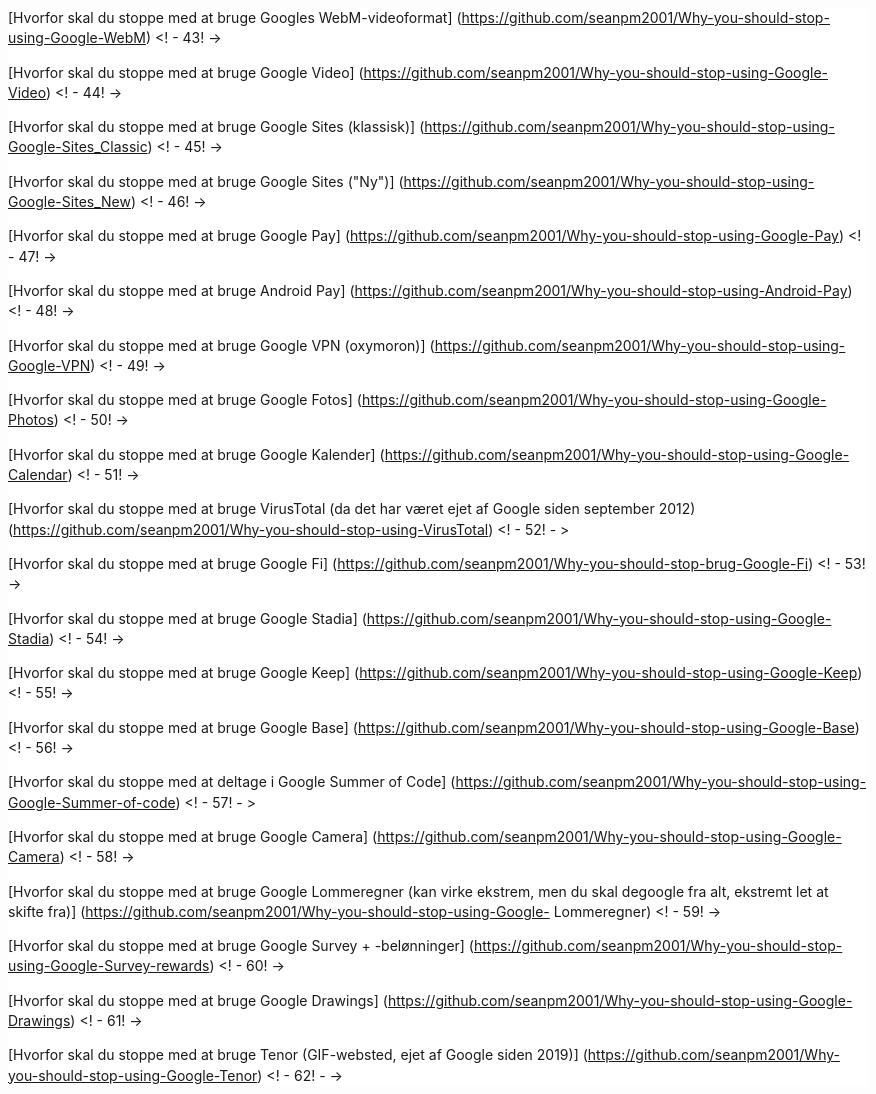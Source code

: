 [Hvorfor skal du stoppe med at bruge Googles WebM-videoformat] (https://github.com/seanpm2001/Why-you-should-stop-using-Google-WebM) <! - 43! ->

[Hvorfor skal du stoppe med at bruge Google Video] (https://github.com/seanpm2001/Why-you-should-stop-using-Google-Video) <! - 44! ->

[Hvorfor skal du stoppe med at bruge Google Sites (klassisk)] (https://github.com/seanpm2001/Why-you-should-stop-using-Google-Sites_Classic) <! - 45! ->

[Hvorfor skal du stoppe med at bruge Google Sites ("Ny")] (https://github.com/seanpm2001/Why-you-should-stop-using-Google-Sites_New) <! - 46! ->

[Hvorfor skal du stoppe med at bruge Google Pay] (https://github.com/seanpm2001/Why-you-should-stop-using-Google-Pay) <! - 47! ->

[Hvorfor skal du stoppe med at bruge Android Pay] (https://github.com/seanpm2001/Why-you-should-stop-using-Android-Pay) <! - 48! ->

[Hvorfor skal du stoppe med at bruge Google VPN (oxymoron)] (https://github.com/seanpm2001/Why-you-should-stop-using-Google-VPN) <! - 49! ->

[Hvorfor skal du stoppe med at bruge Google Fotos] (https://github.com/seanpm2001/Why-you-should-stop-using-Google-Photos) <! - 50! ->

[Hvorfor skal du stoppe med at bruge Google Kalender] (https://github.com/seanpm2001/Why-you-should-stop-using-Google-Calendar) <! - 51! ->

[Hvorfor skal du stoppe med at bruge VirusTotal (da det har været ejet af Google siden september 2012) (https://github.com/seanpm2001/Why-you-should-stop-using-VirusTotal) <! - 52! - >

[Hvorfor skal du stoppe med at bruge Google Fi] (https://github.com/seanpm2001/Why-you-should-stop-brug-Google-Fi) <! - 53! ->

[Hvorfor skal du stoppe med at bruge Google Stadia] (https://github.com/seanpm2001/Why-you-should-stop-using-Google-Stadia) <! - 54! ->

[Hvorfor skal du stoppe med at bruge Google Keep] (https://github.com/seanpm2001/Why-you-should-stop-using-Google-Keep) <! - 55! ->

[Hvorfor skal du stoppe med at bruge Google Base] (https://github.com/seanpm2001/Why-you-should-stop-using-Google-Base) <! - 56! ->

[Hvorfor skal du stoppe med at deltage i Google Summer of Code] (https://github.com/seanpm2001/Why-you-should-stop-using-Google-Summer-of-code) <! - 57! - >

[Hvorfor skal du stoppe med at bruge Google Camera] (https://github.com/seanpm2001/Why-you-should-stop-using-Google-Camera) <! - 58! ->

[Hvorfor skal du stoppe med at bruge Google Lommeregner (kan virke ekstrem, men du skal degoogle fra alt, ekstremt let at skifte fra)] (https://github.com/seanpm2001/Why-you-should-stop-using-Google- Lommeregner) <! - 59! ->

[Hvorfor skal du stoppe med at bruge Google Survey + -belønninger] (https://github.com/seanpm2001/Why-you-should-stop-using-Google-Survey-rewards) <! - 60! ->

[Hvorfor skal du stoppe med at bruge Google Drawings] (https://github.com/seanpm2001/Why-you-should-stop-using-Google-Drawings) <! - 61! ->

[Hvorfor skal du stoppe med at bruge Tenor (GIF-websted, ejet af Google siden 2019)] (https://github.com/seanpm2001/Why-you-should-stop-using-Google-Tenor) <! - 62! - ->
